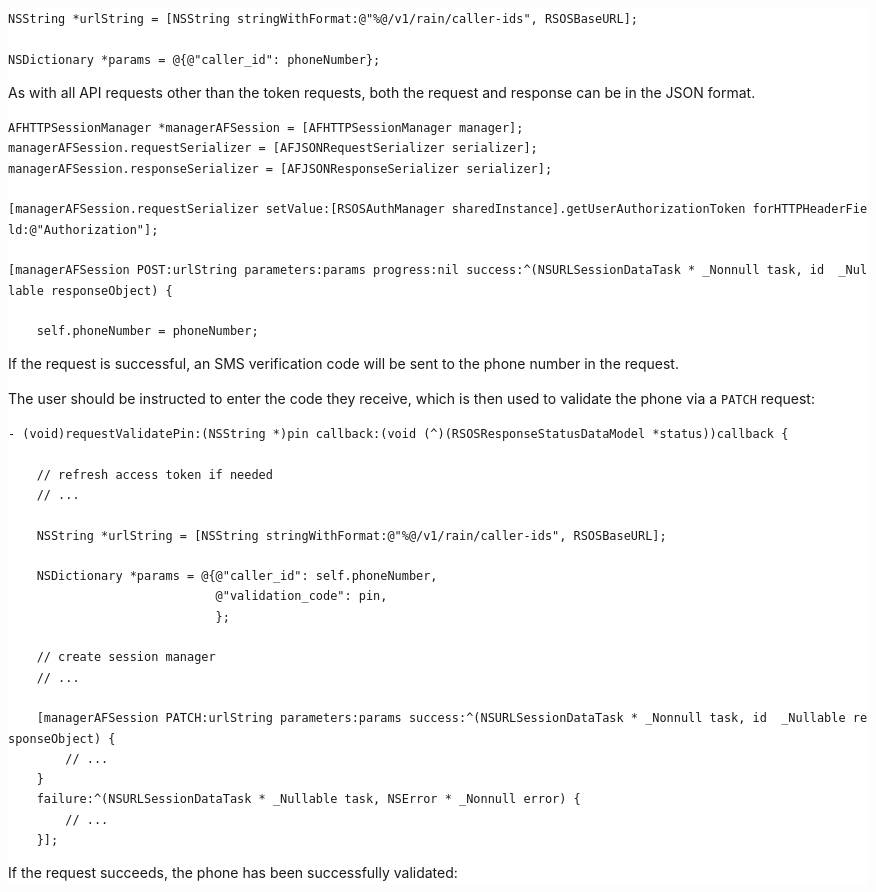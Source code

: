```obj-c
NSString *urlString = [NSString stringWithFormat:@"%@/v1/rain/caller-ids", RSOSBaseURL];

NSDictionary *params = @{@"caller_id": phoneNumber};
```

As with all API requests other than the token requests, both the request and response can be in the JSON format.

```obj-c
AFHTTPSessionManager *managerAFSession = [AFHTTPSessionManager manager];
managerAFSession.requestSerializer = [AFJSONRequestSerializer serializer];
managerAFSession.responseSerializer = [AFJSONResponseSerializer serializer];
            
[managerAFSession.requestSerializer setValue:[RSOSAuthManager sharedInstance].getUserAuthorizationToken forHTTPHeaderField:@"Authorization"];

[managerAFSession POST:urlString parameters:params progress:nil success:^(NSURLSessionDataTask * _Nonnull task, id  _Nullable responseObject) {
    
    self.phoneNumber = phoneNumber;
```

If the request is successful, an SMS verification code will be sent to the phone number in the request.

The user should be instructed to enter the code they receive, which is then used to validate the phone via a `PATCH` request:

```obj-c
- (void)requestValidatePin:(NSString *)pin callback:(void (^)(RSOSResponseStatusDataModel *status))callback {

    // refresh access token if needed
    // ...
    
    NSString *urlString = [NSString stringWithFormat:@"%@/v1/rain/caller-ids", RSOSBaseURL];
    
    NSDictionary *params = @{@"caller_id": self.phoneNumber,
                             @"validation_code": pin,
                             };
    
    // create session manager
    // ...
    
    [managerAFSession PATCH:urlString parameters:params success:^(NSURLSessionDataTask * _Nonnull task, id  _Nullable responseObject) {
        // ...
    }
    failure:^(NSURLSessionDataTask * _Nullable task, NSError * _Nonnull error) { 
        // ...
    }];
```

If the request succeeds, the phone has been successfully validated:

